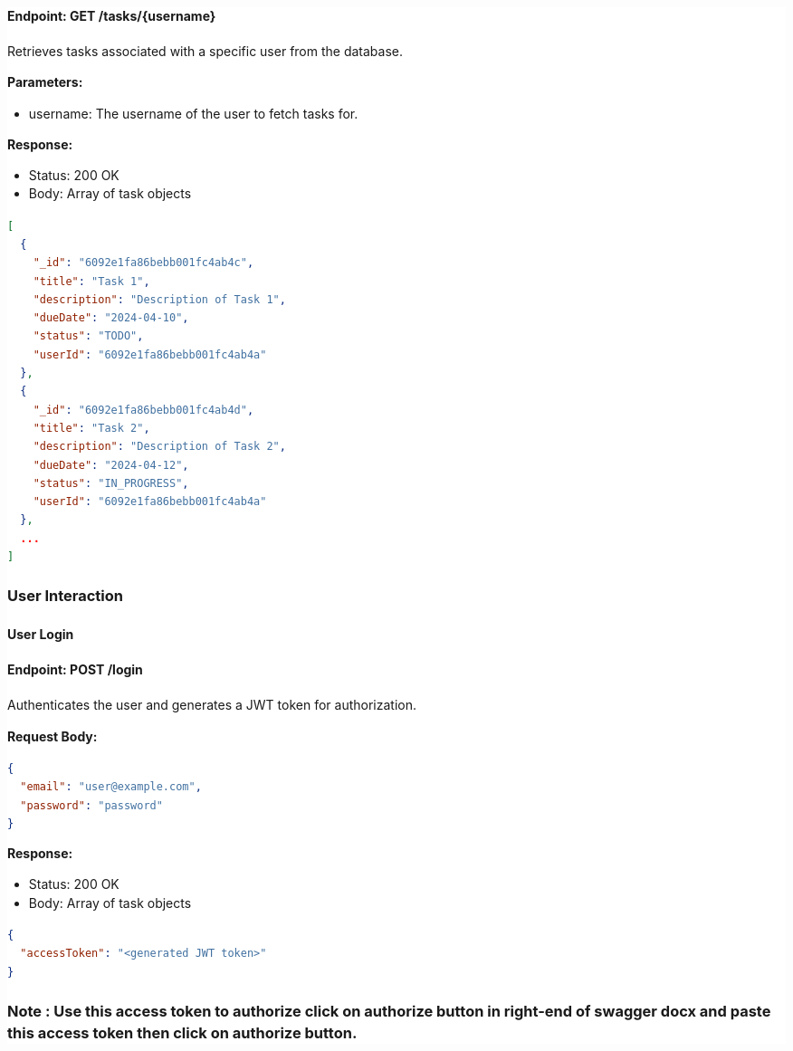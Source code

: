 #### Endpoint: GET /tasks/{username}

Retrieves tasks associated with a specific user from the database.

**Parameters:**
- username: The username of the user to fetch tasks for.

**Response:**
- Status: 200 OK
- Body: Array of task objects
```json
[
  {
    "_id": "6092e1fa86bebb001fc4ab4c",
    "title": "Task 1",
    "description": "Description of Task 1",
    "dueDate": "2024-04-10",
    "status": "TODO",
    "userId": "6092e1fa86bebb001fc4ab4a"
  },
  {
    "_id": "6092e1fa86bebb001fc4ab4d",
    "title": "Task 2",
    "description": "Description of Task 2",
    "dueDate": "2024-04-12",
    "status": "IN_PROGRESS",
    "userId": "6092e1fa86bebb001fc4ab4a"
  },
  ...
]

```

### User Interaction

#### User Login

#### Endpoint: POST /login

Authenticates the user and generates a JWT token for authorization.

**Request Body:**
```json
{
  "email": "user@example.com",
  "password": "password"
}
```

**Response:**
- Status: 200 OK
- Body: Array of task objects
```json
{
  "accessToken": "<generated JWT token>"
}

```
### Note : Use this access token to authorize click on authorize button in right-end of swagger docx and paste this access token then click on authorize button.
